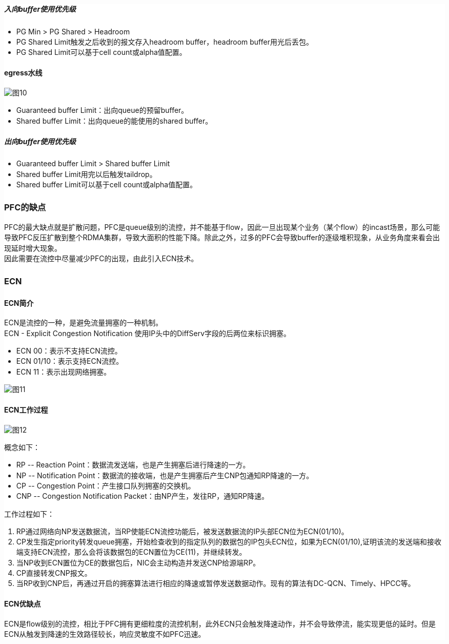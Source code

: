##### 入向buffer使用优先级  
* PG Min > PG Shared > Headroom
* PG Shared Limit触发之后收到的报文存入headroom buffer，headroom buffer用光后丢包。
* PG Shared Limit可以基于cell count或alpha值配置。

#### egress水线

![图10](https://cdn.img.wenhairu.com/images/2020/02/11/m8LLp.png "图10") 

* Guaranteed buffer Limit：出向queue的预留buffer。
* Shared buffer Limit：出向queue的能使用的shared buffer。

##### 出向buffer使用优先级  
* Guaranteed buffer Limit > Shared buffer Limit
* Shared buffer Limit用完以后触发taildrop。
* Shared buffer Limit可以基于cell count或alpha值配置。

### PFC的缺点  
PFC的最大缺点就是扩散问题，PFC是queue级别的流控，并不能基于flow，因此一旦出现某个业务（某个flow）的incast场景，那么可能导致PFC反压扩散到整个RDMA集群，导致大面积的性能下降。除此之外，过多的PFC会导致buffer的逐级堆积现象，从业务角度来看会出现延时增大现象。  
因此需要在流控中尽量减少PFC的出现，由此引入ECN技术。  

### ECN  
#### ECN简介  
ECN是流控的一种，是避免流量拥塞的一种机制。  
ECN - Explicit Congestion Notification 使用IP头中的DiffServ字段的后两位来标识拥塞。  
* ECN 00：表示不支持ECN流控。
* ECN 01/10：表示支持ECN流控。
* ECN 11：表示出现网络拥塞。

![图11](https://cdn.img.wenhairu.com/images/2020/02/11/m8vSI.png "图11") 

#### ECN工作过程  

![图12](https://cdn.img.wenhairu.com/images/2020/02/11/m8BWg.png "图12") 

概念如下：  
* RP -- Reaction Point：数据流发送端，也是产生拥塞后进行降速的一方。
* NP -- Notification Point：数据流的接收端，也是产生拥塞后产生CNP包通知RP降速的一方。
* CP -- Congestion Point：产生接口队列拥塞的交换机。
* CNP -- Congestion Notification Packet：由NP产生，发往RP，通知RP降速。

工作过程如下：
1. RP通过网络向NP发送数据流，当RP使能ECN流控功能后，被发送数据流的IP头部ECN位为ECN(01/10)。
2. CP发生指定priority转发queue拥塞，开始检查收到的指定队列的数据包的IP包头ECN位，如果为ECN(01/10),证明该流的发送端和接收端支持ECN流控，那么会将该数据包的ECN置位为CE(11)，并继续转发。
3. 当NP收到ECN置位为CE的数据包后，NIC会主动构造并发送CNP给源端RP。
4. CP直接转发CNP报文。
5. 当RP收到CNP后，再通过开启的拥塞算法进行相应的降速或暂停发送数据动作。现有的算法有DC-QCN、Timely、HPCC等。

#### ECN优缺点  
ECN是flow级别的流控，相比于PFC拥有更细粒度的流控机制，此外ECN只会触发降速动作，并不会导致停流，能实现更低的延时。但是ECN从触发到降速的生效路径较长，响应灵敏度不如PFC迅速。  

